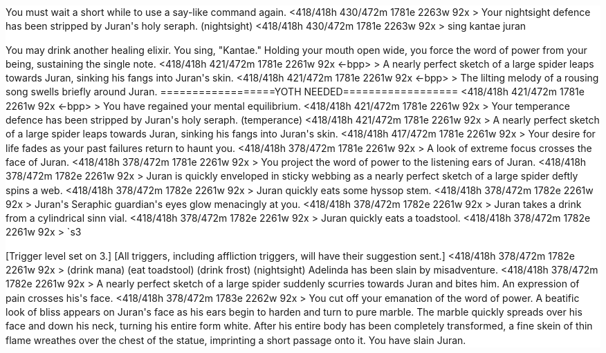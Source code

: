 You must wait a short while to use a say-like command again.
<418/418h 430/472m 1781e 2263w 92x <ebpp> <bd>> 
Your nightsight defence has been stripped by Juran's holy seraph. (nightsight)
<418/418h 430/472m 1781e 2263w 92x <ebpp> <bd>> sing kantae juran

You may drink another healing elixir.
You sing, "Kantae."
Holding your mouth open wide, you force the word of power from your being, 
sustaining the single note.
<418/418h 421/472m 1781e 2261w 92x <-bpp> <bd>> 
A nearly perfect sketch of a large spider leaps towards Juran, sinking his 
fangs into Juran's skin.
<418/418h 421/472m 1781e 2261w 92x <-bpp> <bd>> 
The lilting melody of a rousing song swells briefly around Juran.
==================YOTH NEEDED==================
<418/418h 421/472m 1781e 2261w 92x <-bpp> <bd>> 
You have regained your mental equilibrium.
<418/418h 421/472m 1781e 2261w 92x <ebpp> <bd>> 
Your temperance defence has been stripped by Juran's holy seraph. (temperance)
<418/418h 421/472m 1781e 2261w 92x <ebpp> <bd>> 
A nearly perfect sketch of a large spider leaps towards Juran, sinking his 
fangs into Juran's skin.
<418/418h 417/472m 1781e 2261w 92x <ebpp> <bd>> 
Your desire for life fades as your past failures return to haunt you.
<418/418h 378/472m 1781e 2261w 92x <ebpp> <bd>> 
A look of extreme focus crosses the face of Juran.
<418/418h 378/472m 1781e 2261w 92x <ebpp> <bd>> 
You project the word of power to the listening ears of Juran.
<418/418h 378/472m 1782e 2261w 92x <ebpp> <bd>> 
Juran is quickly enveloped in sticky webbing as a nearly perfect sketch of a 
large spider deftly spins a web.
<418/418h 378/472m 1782e 2261w 92x <ebpp> <bd>> 
Juran quickly eats some hyssop stem.
<418/418h 378/472m 1782e 2261w 92x <ebpp> <bd>> 
Juran's Seraphic guardian's eyes glow menacingly at you.
<418/418h 378/472m 1782e 2261w 92x <ebpp> <bd>> 
Juran takes a drink from a cylindrical sinn vial.
<418/418h 378/472m 1782e 2261w 92x <ebpp> <bd>> 
Juran quickly eats a toadstool.
<418/418h 378/472m 1782e 2261w 92x <ebpp> <bd>> `s3

[Trigger level set on 3.]
[All triggers, including affliction triggers, will have their suggestion sent.]
<418/418h 378/472m 1782e 2261w 92x <ebpp> <bd>> (drink mana) (eat toadstool) (drink frost) (nightsight) 
Adelinda has been slain by misadventure.
<418/418h 378/472m 1782e 2261w 92x <ebpp> <bd>> 
A nearly perfect sketch of a large spider suddenly scurries towards Juran and 
bites him. An expression of pain crosses his's face.
<418/418h 378/472m 1783e 2262w 92x <ebpp> <bd>> 
You cut off your emanation of the word of power.
A beatific look of bliss appears on Juran's face as his ears begin to harden 
and turn to pure marble. The marble quickly spreads over his face and down his 
neck, turning his entire form white. After his entire body has been completely 
transformed, a fine skein of thin flame wreathes over the chest of the statue, 
imprinting a short passage onto it.
You have slain Juran.
